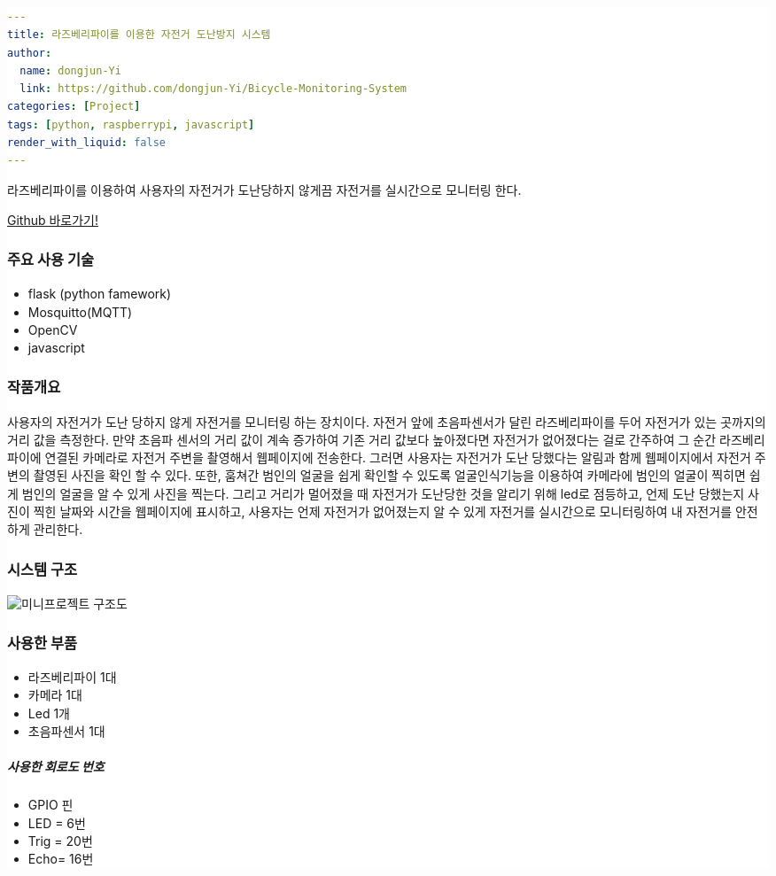 ```yaml
---
title: 라즈베리파이를 이용한 자전거 도난방지 시스템
author:
  name: dongjun-Yi
  link: https://github.com/dongjun-Yi/Bicycle-Monitoring-System
categories: [Project]
tags: [python, raspberrypi, javascript]
render_with_liquid: false
---
```


 라즈베리파이를 이용하여 사용자의 자전거가 도난당하지 않게끔 자전거를 실시간으로 모니터링 한다.
 
 [Github 바로가기!](https://github.com/dongjun-Yi/Bicycle-Monitoring-System)
 
### 주요 사용 기술
 * flask (python famework)
 * Mosquitto(MQTT)
 * OpenCV
 * javascript

### 작품개요


사용자의 자전거가 도난 당하지 않게 자전거를 모니터링 하는 장치이다. 자전거 앞에 초음파센서가 달린 라즈베리파이를 두어 
자전거가 있는 곳까지의 거리 값을 측정한다. 만약 초음파 센서의 거리 값이 계속 증가하여 기존 거리 값보다 높아졌다면 자전거가
없어졌다는 걸로 간주하여 그 순간 라즈베리파이에 연결된 카메라로 자전거 주변을 촬영해서 웹페이지에 전송한다. 그러면 사용자는 자전거가 
도난 당했다는 알림과 함께 웹페이지에서 자전거 주변의 촬영된 사진을 확인 할 수 있다. 또한, 훔쳐간 범인의 얼굴을 쉽게 확인할 수 있도록 
얼굴인식기능을 이용하여 카메라에 범인의 얼굴이 찍히면 쉽게 범인의 얼굴을 알 수 있게 사진을 찍는다. 그리고 거리가 멀어졌을 때 자전거가 
도난당한 것을 알리기 위해 led로 점등하고, 언제 도난 당했는지 사진이 찍힌 날짜와 시간을 웹페이지에 표시하고, 사용자는 언제 자전거가 
없어졌는지 알 수 있게 자전거를 실시간으로 모니터링하여 내 자전거를 안전하게 관리한다.



### 시스템 구조



![미니프로젝트 구조도](https://user-images.githubusercontent.com/90665186/147327608-b4c52f74-0e8d-449c-8449-294948fab39d.png)




### 사용한 부품

- 라즈베리파이 1대
- 카메라 1대
- Led 1개
- 초음파센서 1대

##### 사용한 회로도 번호 
- GPIO 핀
- LED = 6번
- Trig = 20번
- Echo= 16번
